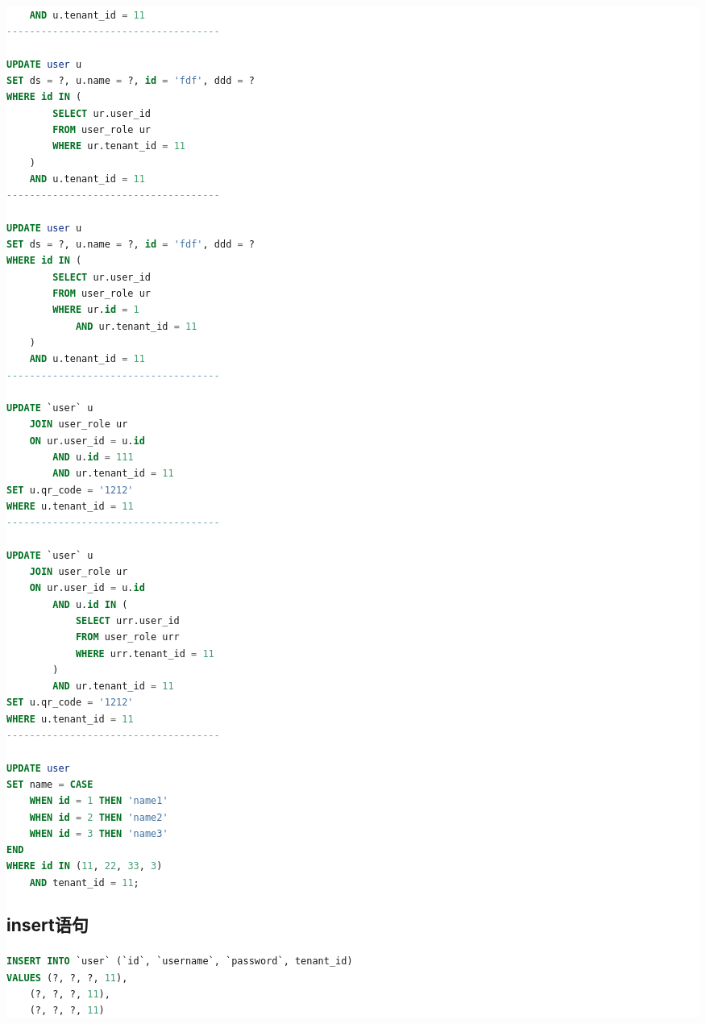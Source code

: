 ```sql
	AND u.tenant_id = 11
------------------------------------- 

UPDATE user u
SET ds = ?, u.name = ?, id = 'fdf', ddd = ?
WHERE id IN (
		SELECT ur.user_id
		FROM user_role ur
		WHERE ur.tenant_id = 11
	)
	AND u.tenant_id = 11
------------------------------------- 

UPDATE user u
SET ds = ?, u.name = ?, id = 'fdf', ddd = ?
WHERE id IN (
		SELECT ur.user_id
		FROM user_role ur
		WHERE ur.id = 1
			AND ur.tenant_id = 11
	)
	AND u.tenant_id = 11
------------------------------------- 

UPDATE `user` u
	JOIN user_role ur
	ON ur.user_id = u.id
		AND u.id = 111
		AND ur.tenant_id = 11
SET u.qr_code = '1212'
WHERE u.tenant_id = 11
------------------------------------- 

UPDATE `user` u
	JOIN user_role ur
	ON ur.user_id = u.id
		AND u.id IN (
			SELECT urr.user_id
			FROM user_role urr
			WHERE urr.tenant_id = 11
		)
		AND ur.tenant_id = 11
SET u.qr_code = '1212'
WHERE u.tenant_id = 11
------------------------------------- 

UPDATE user
SET name = CASE 
	WHEN id = 1 THEN 'name1'
	WHEN id = 2 THEN 'name2'
	WHEN id = 3 THEN 'name3'
END
WHERE id IN (11, 22, 33, 3)
	AND tenant_id = 11;
```
## insert语句
```sql
INSERT INTO `user` (`id`, `username`, `password`, tenant_id)
VALUES (?, ?, ?, 11),
	(?, ?, ?, 11),
	(?, ?, ?, 11)
```